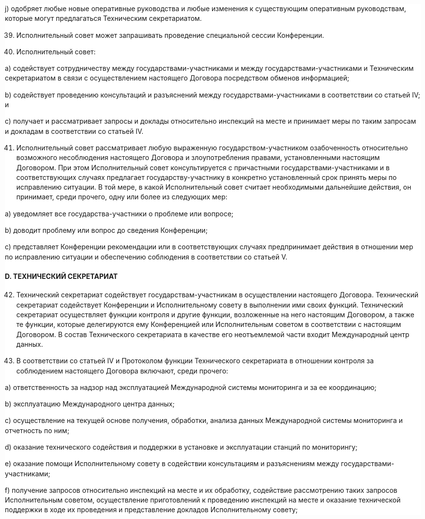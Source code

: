 j) одобряет любые новые оперативные руководства и любые изменения к существующим оперативным руководствам, которые могут предлагаться Техническим секретариатом.

39. Исполнительный совет может запрашивать проведение специальной сессии Конференции.

40. Исполнительный совет:

a) содействует сотрудничеству между государствами-участниками и между государствами-участниками и Техническим секретариатом в связи с осуществлением настоящего Договора посредством обменов информацией;

b) содействует проведению консультаций и разъяснений между государствами-участниками в соответствии со статьей IV; и

c) получает и рассматривает запросы и доклады относительно инспекций на месте и принимает меры по таким запросам и докладам в соответствии со статьей IV.

41. Исполнительный совет рассматривает любую выраженную государством-участником озабоченность относительно возможного несоблюдения настоящего Договора и злоупотребления правами, установленными настоящим Договором. При этом Исполнительный совет консультируется с причастными государствами-участниками и в соответствующих случаях предлагает государству-участнику в конкретно установленный срок принять меры по исправлению ситуации. В той мере, в какой Исполнительный совет считает необходимыми дальнейшие действия, он принимает, среди прочего, одну или более из следующих мер:

a) уведомляет все государства-участники о проблеме или вопросе;

b) доводит проблему или вопрос до сведения Конференции;

c) представляет Конференции рекомендации или в соответствующих случаях предпринимает действия в отношении мер по исправлению ситуации и обеспечению соблюдения в соответствии со статьей V.

#### D. ТЕХНИЧЕСКИЙ СЕКРЕТАРИАТ

42. Технический секретариат содействует государствам-участникам в осуществлении настоящего Договора. Технический секретариат содействует Конференции и Исполнительному совету в выполнении ими своих функций. Технический секретариат осуществляет функции контроля и другие функции, возложенные на него настоящим Договором, а также те функции, которые делегируются ему Конференцией или Исполнительным советом в соответствии с настоящим Договором. В состав Технического секретариата в качестве его неотъемлемой части входит Международный центр данных.

43. В соответствии со статьей IV и Протоколом функции Технического секретариата в отношении контроля за соблюдением настоящего Договора включают, среди прочего:

a) ответственность за надзор над эксплуатацией Международной системы мониторинга и за ее координацию;

b) эксплуатацию Международного центра данных;

c) осуществление на текущей основе получения, обработки, анализа данных Международной системы мониторинга и отчетность по ним;

d) оказание технического содействия и поддержки в установке и эксплуатации станций по мониторингу;

e) оказание помощи Исполнительному совету в содействии консультациям и разъяснениям между государствами-участниками;

f) получение запросов относительно инспекций на месте и их обработку, содействие рассмотрению таких запросов Исполнительным советом, осуществление приготовлений к проведению инспекций на месте и оказание технической поддержки в ходе их проведения и представление докладов Исполнительному совету;
